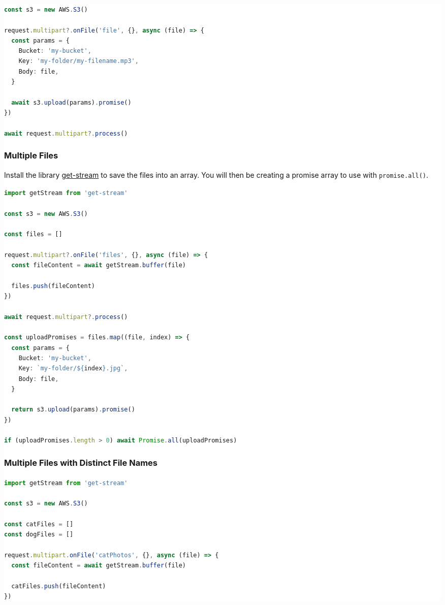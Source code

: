 ```ts
const s3 = new AWS.S3()

request.multipart?.onFile('file', {}, async (file) => {
  const params = {
    Bucket: 'my-bucket',
    Key: 'my-folder/my-filename.mp3',
    Body: file,
  }

  await s3.upload(params).promise()
})

await request.multipart?.process()
```

### Multiple Files

Install the library [get-stream](https://github.com/sindresorhus/get-stream) to save the files into an array. You will then be creating a promise array to use with `promise.all()`.

```ts
import getStream from 'get-stream'

const s3 = new AWS.S3()

const files = []

request.multipart?.onFile('files', {}, async (file) => {
  const fileContent = await getStream.buffer(file)

  files.push(fileContent)
})

await request.multipart?.process()

const uploadPromises = files.map((file, index) => {
  const params = {
    Bucket: 'my-bucket',
    Key: `my-folder/${index}.jpg`,
    Body: file,
  }

  return s3.upload(params).promise()
})

if (uploadPromises.length > 0) await Promise.all(uploadPromises)
```

### Multiple Files with Distinct File Names

```ts
import getStream from 'get-stream'

const s3 = new AWS.S3()

const catFiles = []
const dogFiles = []

request.multipart.onFile('catPhotos', {}, async (file) => {
  const fileContent = await getStream.buffer(file)

  catFiles.push(fileContent)
})

```